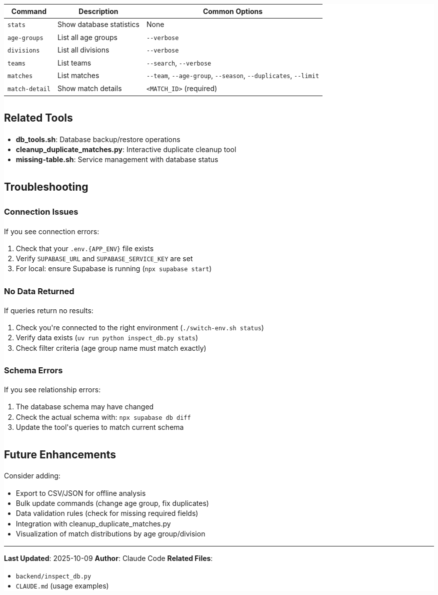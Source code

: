 | Command | Description | Common Options |
|---------|-------------|----------------|
| `stats` | Show database statistics | None |
| `age-groups` | List all age groups | `--verbose` |
| `divisions` | List all divisions | `--verbose` |
| `teams` | List teams | `--search`, `--verbose` |
| `matches` | List matches | `--team`, `--age-group`, `--season`, `--duplicates`, `--limit` |
| `match-detail` | Show match details | `<MATCH_ID>` (required) |

## Related Tools

- **db_tools.sh**: Database backup/restore operations
- **cleanup_duplicate_matches.py**: Interactive duplicate cleanup tool
- **missing-table.sh**: Service management with database status

## Troubleshooting

### Connection Issues

If you see connection errors:
1. Check that your `.env.{APP_ENV}` file exists
2. Verify `SUPABASE_URL` and `SUPABASE_SERVICE_KEY` are set
3. For local: ensure Supabase is running (`npx supabase start`)

### No Data Returned

If queries return no results:
1. Check you're connected to the right environment (`./switch-env.sh status`)
2. Verify data exists (`uv run python inspect_db.py stats`)
3. Check filter criteria (age group name must match exactly)

### Schema Errors

If you see relationship errors:
1. The database schema may have changed
2. Check the actual schema with: `npx supabase db diff`
3. Update the tool's queries to match current schema

## Future Enhancements

Consider adding:
- Export to CSV/JSON for offline analysis
- Bulk update commands (change age group, fix duplicates)
- Data validation rules (check for missing required fields)
- Integration with cleanup_duplicate_matches.py
- Visualization of match distributions by age group/division

---

**Last Updated**: 2025-10-09
**Author**: Claude Code
**Related Files**:
- `backend/inspect_db.py`
- `CLAUDE.md` (usage examples)
